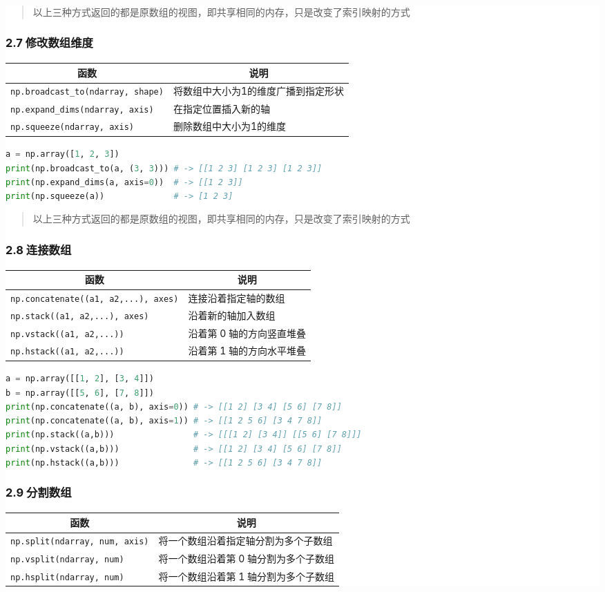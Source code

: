 > 以上三种方式返回的都是原数组的视图，即共享相同的内存，只是改变了索引映射的方式

### 2.7 修改数组维度

|函数|说明|
|-|-|
|`np.broadcast_to(ndarray, shape)`|将数组中大小为1的维度广播到指定形状|
|`np.expand_dims(ndarray, axis)`|在指定位置插入新的轴|
|`np.squeeze(ndarray, axis)`|删除数组中大小为1的维度|

```python
a = np.array([1, 2, 3])
print(np.broadcast_to(a, (3, 3))) # -> [[1 2 3] [1 2 3] [1 2 3]]
print(np.expand_dims(a, axis=0))  # -> [[1 2 3]]
print(np.squeeze(a))              # -> [1 2 3]
```

> 以上三种方式返回的都是原数组的视图，即共享相同的内存，只是改变了索引映射的方式

### 2.8 连接数组

|函数|说明|
|-|-|
|`np.concatenate((a1, a2,...), axes)`|连接沿着指定轴的数组|
|`np.stack((a1, a2,...), axes)`|沿着新的轴加入数组|
|`np.vstack((a1, a2,...))`|沿着第 0 轴的方向竖直堆叠|
|`np.hstack((a1, a2,...))`|沿着第 1 轴的方向水平堆叠|

```python
a = np.array([[1, 2], [3, 4]])
b = np.array([[5, 6], [7, 8]])
print(np.concatenate((a, b), axis=0)) # -> [[1 2] [3 4] [5 6] [7 8]]
print(np.concatenate((a, b), axis=1)) # -> [[1 2 5 6] [3 4 7 8]]
print(np.stack((a,b)))                # -> [[[1 2] [3 4]] [[5 6] [7 8]]]
print(np.vstack((a,b)))               # -> [[1 2] [3 4] [5 6] [7 8]]
print(np.hstack((a,b)))               # -> [[1 2 5 6] [3 4 7 8]]
```

### 2.9 分割数组

|函数|说明|
|-|-|
|`np.split(ndarray, num, axis)`|将一个数组沿着指定轴分割为多个子数组|
|`np.vsplit(ndarray, num)`|将一个数组沿着第 0 轴分割为多个子数组|
|`np.hsplit(ndarray, num)`|将一个数组沿着第 1 轴分割为多个子数组|
